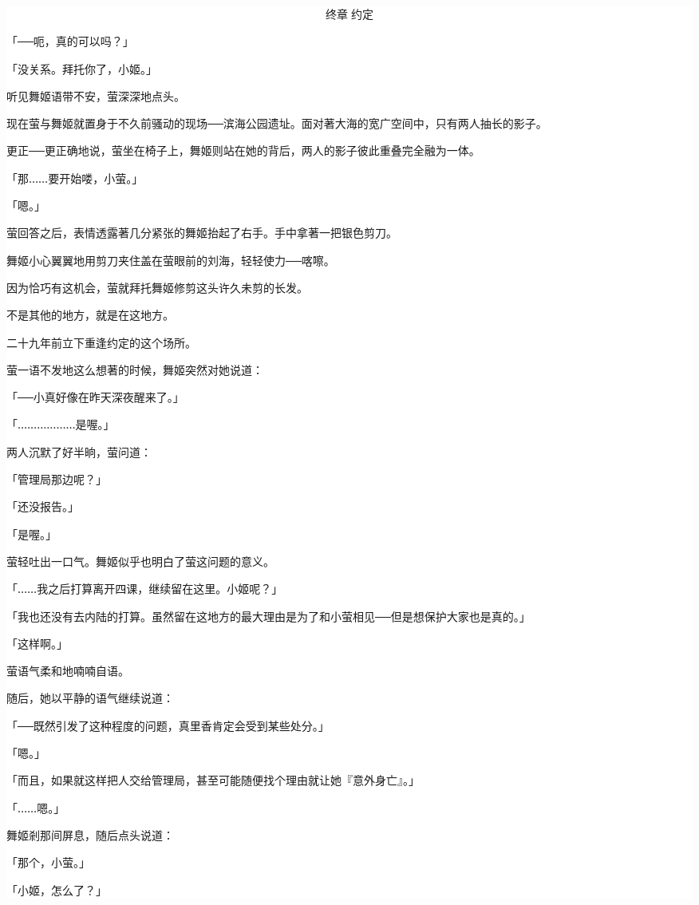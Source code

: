 <p align="center">终章 约定</p>

「──呃，真的可以吗？」

「没关系。拜托你了，小姬。」

听见舞姬语带不安，萤深深地点头。

现在萤与舞姬就置身于不久前骚动的现场──滨海公园遗址。面对著大海的宽广空间中，只有两人抽长的影子。

更正──更正确地说，萤坐在椅子上，舞姬则站在她的背后，两人的影子彼此重叠完全融为一体。

「那……要开始喽，小萤。」

「嗯。」

萤回答之后，表情透露著几分紧张的舞姬抬起了右手。手中拿著一把银色剪刀。

舞姬小心翼翼地用剪刀夹住盖在萤眼前的刘海，轻轻使力──喀嚓。

因为恰巧有这机会，萤就拜托舞姬修剪这头许久未剪的长发。

不是其他的地方，就是在这地方。

二十九年前立下重逢约定的这个场所。

萤一语不发地这么想著的时候，舞姬突然对她说道：

「──小真好像在昨天深夜醒来了。」

「………………是喔。」

两人沉默了好半晌，萤问道：

「管理局那边呢？」

「还没报告。」

「是喔。」

萤轻吐出一口气。舞姬似乎也明白了萤这问题的意义。

「……我之后打算离开四课，继续留在这里。小姬呢？」

「我也还没有去内陆的打算。虽然留在这地方的最大理由是为了和小萤相见──但是想保护大家也是真的。」

「这样啊。」

萤语气柔和地喃喃自语。

随后，她以平静的语气继续说道：

「──既然引发了这种程度的问题，真里香肯定会受到某些处分。」

「嗯。」

「而且，如果就这样把人交给管理局，甚至可能随便找个理由就让她『意外身亡』。」

「……嗯。」

舞姬剎那间屏息，随后点头说道：

「那个，小萤。」

「小姬，怎么了？」
